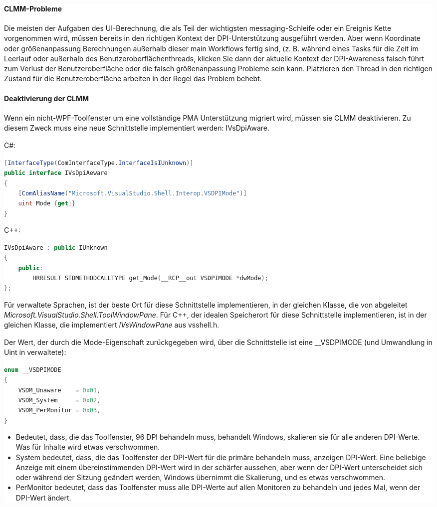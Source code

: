 #### <a name="clmm-issues"></a>CLMM-Probleme
Die meisten der Aufgaben des UI-Berechnung, die als Teil der wichtigsten messaging-Schleife oder ein Ereignis Kette vorgenommen wird, müssen bereits in den richtigen Kontext der DPI-Unterstützung ausgeführt werden. Aber wenn Koordinate oder größenanpassung Berechnungen außerhalb dieser main Workflows fertig sind, (z. B. während eines Tasks für die Zeit im Leerlauf oder außerhalb des Benutzeroberflächenthreads, klicken Sie dann der aktuelle Kontext der DPI-Awareness falsch führt zum Verlust der Benutzeroberfläche oder die falsch größenanpassung Probleme sein kann. Platzieren den Thread in den richtigen Zustand für die Benutzeroberfläche arbeiten in der Regel das Problem behebt.
 
#### <a name="opting-out-of-clmm"></a>Deaktivierung der CLMM
Wenn ein nicht-WPF-Toolfenster um eine vollständige PMA Unterstützung migriert wird, müssen sie CLMM deaktivieren. Zu diesem Zweck muss eine neue Schnittstelle implementiert werden: IVsDpiAware.

C#:
```cs
[InterfaceType(ComInterfaceType.InterfaceIsIUnknown)]
public interface IVsDpiAeware
{
    [ComAliasName("Microsoft.VisualStudio.Shell.Interop.VSDPIMode")]
    uint Mode {get;}
}
```
 
C++:
```cpp
IVsDpiAware : public IUnknown
{
    public:
        HRRESULT STDMETHODCALLTYPE get_Mode(__RCP__out VSDPIMODE *dwMode);
};
```

Für verwaltete Sprachen, ist der beste Ort für diese Schnittstelle implementieren, in der gleichen Klasse, die von abgeleitet *Microsoft.VisualStudio.Shell.ToolWindowPane*. Für C++, der idealen Speicherort für diese Schnittstelle implementieren, ist in der gleichen Klasse, die implementiert *IVsWindowPane* aus vsshell.h.

Der Wert, der durch die Mode-Eigenschaft zurückgegeben wird, über die Schnittstelle ist eine __VSDPIMODE (und Umwandlung in Uint in verwaltete):

```cs
enum __VSDPIMODE
{
    VSDM_Unaware    = 0x01,
    VSDM_System     = 0x02,
    VSDM_PerMonitor = 0x03,
}
```

- Bedeutet, dass, die das Toolfenster, 96 DPI behandeln muss, behandelt Windows, skalieren sie für alle anderen DPI-Werte. Was für Inhalte wird etwas verschwommen.
- System bedeutet, dass, die das Toolfenster der DPI-Wert für die primäre behandeln muss, anzeigen DPI-Wert. Eine beliebige Anzeige mit einem übereinstimmenden DPI-Wert wird in der schärfer aussehen, aber wenn der DPI-Wert unterscheidet sich oder während der Sitzung geändert werden, Windows übernimmt die Skalierung, und es etwas verschwommen.
- PerMonitor bedeutet, dass das Toolfenster muss alle DPI-Werte auf allen Monitoren zu behandeln und jedes Mal, wenn der DPI-Wert ändert.
